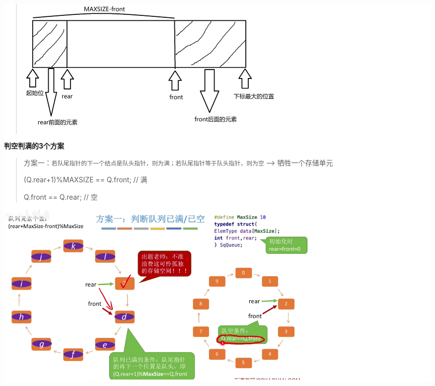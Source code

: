 > <img src="(数据结构-线性表).assets/image-20221101230051226.png" alt="image-20221101230051226" style="zoom:50%;" /> 



**判空判满的3个方案**

> 方案一：`若队尾指针的下一个结点是队头指针，则为满；若队尾指针等于队头指针，则为空`	——> 牺牲一个存储单元
>
> (Q.rear+1)%MAXSIZE == Q.front; // 满
>
> Q.front == Q.rear; // 空

<img src="(数据结构-线性表).assets/image-20221101201534187.png" alt="image-20221101201534187" style="zoom:60%;" /> 
